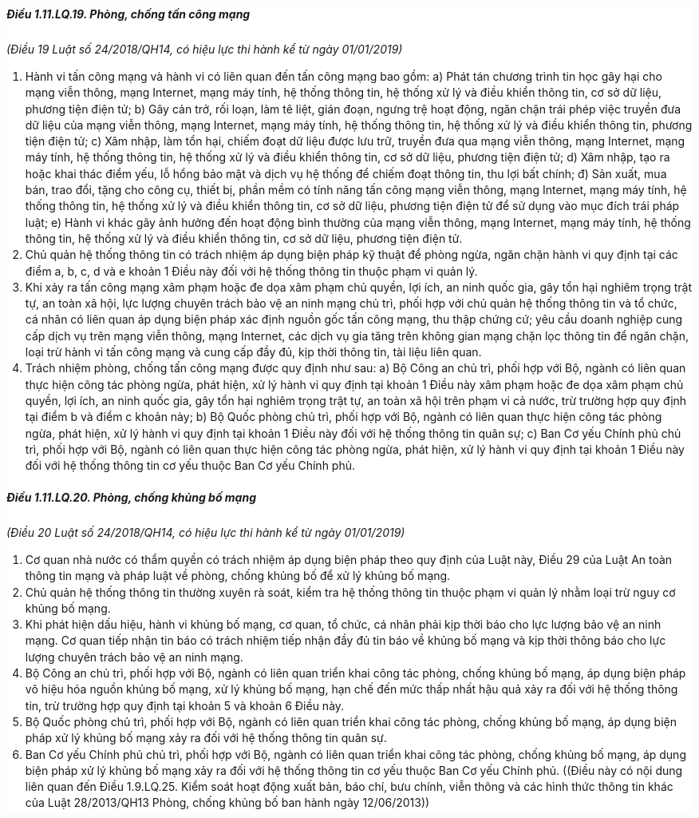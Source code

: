 
##### Điều 1.11.LQ.19. Phòng, chống tấn công mạng
*(Điều 19 Luật số 24/2018/QH14, có hiệu lực thi hành kể từ ngày 01/01/2019)*
1. Hành vi tấn công mạng và hành vi có liên quan đến tấn công mạng bao gồm:
a) Phát tán chương trình tin học gây hại cho mạng viễn thông, mạng Internet, mạng máy tính, hệ thống thông tin, hệ thống xử lý và điều khiển thông tin, cơ sở dữ liệu, phương tiện điện tử;
b) Gây cản trở, rối loạn, làm tê liệt, gián đoạn, ngưng trệ hoạt động, ngăn chặn trái phép việc truyền đưa dữ liệu của mạng viễn thông, mạng Internet, mạng máy tính, hệ thống thông tin, hệ thống xử lý và điều khiển thông tin, phương tiện điện tử;
c) Xâm nhập, làm tổn hại, chiếm đoạt dữ liệu được lưu trữ, truyền đưa qua mạng viễn thông, mạng Internet, mạng máy tính, hệ thống thông tin, hệ thống xử lý và điều khiển thông tin, cơ sở dữ liệu, phương tiện điện tử;
d) Xâm nhập, tạo ra hoặc khai thác điểm yếu, lỗ hổng bảo mật và dịch vụ hệ thống để chiếm đoạt thông tin, thu lợi bất chính;
đ) Sản xuất, mua bán, trao đổi, tặng cho công cụ, thiết bị, phần mềm có tính năng tấn công mạng viễn thông, mạng Internet, mạng máy tính, hệ thống thông tin, hệ thống xử lý và điều khiển thông tin, cơ sở dữ liệu, phương tiện điện tử để sử dụng vào mục đích trái pháp luật;
e) Hành vi khác gây ảnh hưởng đến hoạt động bình thường của mạng viễn thông, mạng Internet, mạng máy tính, hệ thống thông tin, hệ thống xử lý và điều khiển thông tin, cơ sở dữ liệu, phương tiện điện tử.
2. Chủ quản hệ thống thông tin có trách nhiệm áp dụng biện pháp kỹ thuật để phòng ngừa, ngăn chặn hành vi quy định tại các điểm a, b, c, d và e khoản 1 Điều này đối với hệ thống thông tin thuộc phạm vi quản lý.
3. Khi xảy ra tấn công mạng xâm phạm hoặc đe dọa xâm phạm chủ quyền, lợi ích, an ninh quốc gia, gây tổn hại nghiêm trọng trật tự, an toàn xã hội, lực lượng chuyên trách bảo vệ an ninh mạng chủ trì, phối hợp với chủ quản hệ thống thông tin và tổ chức, cá nhân có liên quan áp dụng biện pháp xác định nguồn gốc tấn công mạng, thu thập chứng cứ; yêu cầu doanh nghiệp cung cấp dịch vụ trên mạng viễn thông, mạng Internet, các dịch vụ gia tăng trên không gian mạng chặn lọc thông tin để ngăn chặn, loại trừ hành vi tấn công mạng và cung cấp đầy đủ, kịp thời thông tin, tài liệu liên quan.
4. Trách nhiệm phòng, chống tấn công mạng được quy định như sau:
a) Bộ Công an chủ trì, phối hợp với Bộ, ngành có liên quan thực hiện công tác phòng ngừa, phát hiện, xử lý hành vi quy định tại khoản 1 Điều này xâm phạm hoặc đe dọa xâm phạm chủ quyền, lợi ích, an ninh quốc gia, gây tổn hại nghiêm trọng trật tự, an toàn xã hội trên phạm vi cả nước, trừ trường hợp quy định tại điểm b và điểm c khoản này;
b) Bộ Quốc phòng chủ trì, phối hợp với Bộ, ngành có liên quan thực hiện công tác phòng ngừa, phát hiện, xử lý hành vi quy định tại khoản 1 Điều này đối với hệ thống thông tin quân sự;
c) Ban Cơ yếu Chính phủ chủ trì, phối hợp với Bộ, ngành có liên quan thực hiện công tác phòng ngừa, phát hiện, xử lý hành vi quy định tại khoản 1 Điều này đối với hệ thống thông tin cơ yếu thuộc Ban Cơ yếu Chính phủ.

##### Điều 1.11.LQ.20. Phòng, chống khủng bố mạng
*(Điều 20 Luật số 24/2018/QH14, có hiệu lực thi hành kể từ ngày 01/01/2019)*
1. Cơ quan nhà nước có thẩm quyền có trách nhiệm áp dụng biện pháp theo quy định của Luật này, Điều 29 của Luật An toàn thông tin mạng và pháp luật về phòng, chống khủng bố để xử lý khủng bố mạng.
2. Chủ quản hệ thống thông tin thường xuyên rà soát, kiểm tra hệ thống thông tin thuộc phạm vi quản lý nhằm loại trừ nguy cơ khủng bố mạng.
3. Khi phát hiện dấu hiệu, hành vi khủng bố mạng, cơ quan, tổ chức, cá nhân phải kịp thời báo cho lực lượng bảo vệ an ninh mạng. Cơ quan tiếp nhận tin báo có trách nhiệm tiếp nhận đầy đủ tin báo về khủng bố mạng và kịp thời thông báo cho lực lượng chuyên trách bảo vệ an ninh mạng.
4. Bộ Công an chủ trì, phối hợp với Bộ, ngành có liên quan triển khai công tác phòng, chống khủng bố mạng, áp dụng biện pháp vô hiệu hóa nguồn khủng bố mạng, xử lý khủng bố mạng, hạn chế đến mức thấp nhất hậu quả xảy ra đối với hệ thống thông tin, trừ trường hợp quy định tại khoản 5 và khoản 6 Điều này.
5. Bộ Quốc phòng chủ trì, phối hợp với Bộ, ngành có liên quan triển khai công tác phòng, chống khủng bố mạng, áp dụng biện pháp xử lý khủng bố mạng xảy ra đối với hệ thống thông tin quân sự.
6. Ban Cơ yếu Chính phủ chủ trì, phối hợp với Bộ, ngành có liên quan triển khai công tác phòng, chống khủng bố mạng, áp dụng biện pháp xử lý khủng bố mạng xảy ra đối với hệ thống thông tin cơ yếu thuộc Ban Cơ yếu Chính phủ.
((Điều này có nội dung liên quan đến Điều 1.9.LQ.25. Kiểm soát hoạt động xuất bản, báo chí, bưu chính, viễn thông và các hình thức thông tin khác của Luật 28/2013/QH13 Phòng, chống khủng bố ban hành ngày 12/06/2013))
